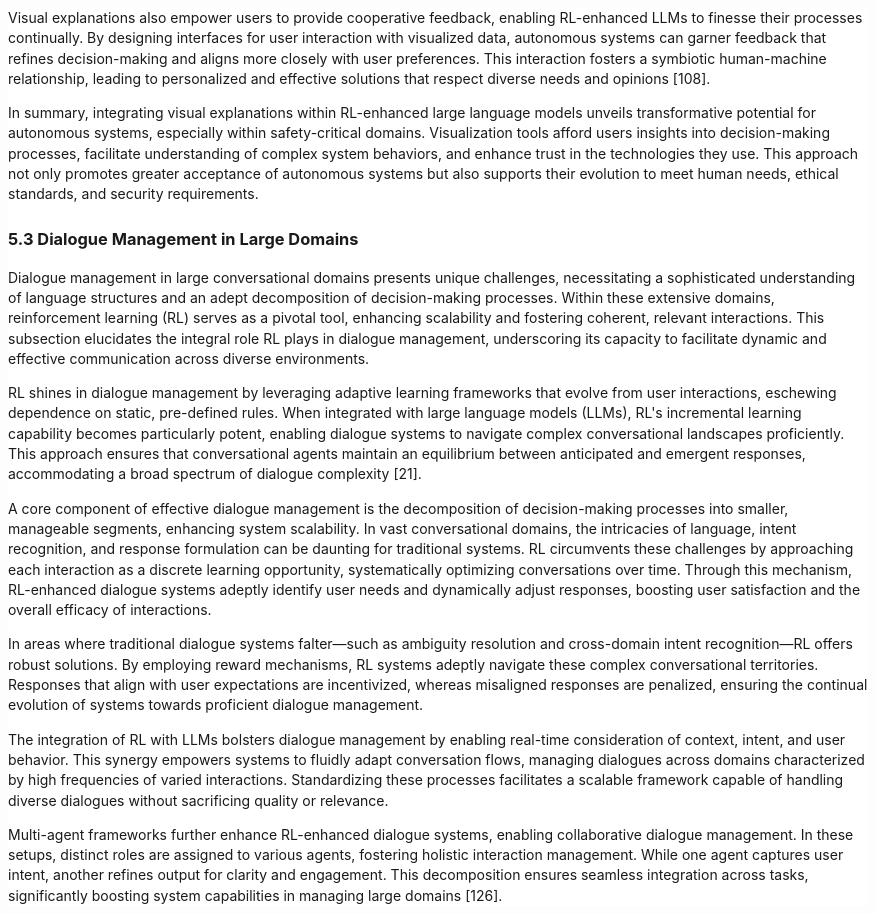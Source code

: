 Visual explanations also empower users to provide cooperative feedback, enabling RL-enhanced LLMs to finesse their processes continually. By designing interfaces for user interaction with visualized data, autonomous systems can garner feedback that refines decision-making and aligns more closely with user preferences. This interaction fosters a symbiotic human-machine relationship, leading to personalized and effective solutions that respect diverse needs and opinions [108].

In summary, integrating visual explanations within RL-enhanced large language models unveils transformative potential for autonomous systems, especially within safety-critical domains. Visualization tools afford users insights into decision-making processes, facilitate understanding of complex system behaviors, and enhance trust in the technologies they use. This approach not only promotes greater acceptance of autonomous systems but also supports their evolution to meet human needs, ethical standards, and security requirements.

### 5.3 Dialogue Management in Large Domains

Dialogue management in large conversational domains presents unique challenges, necessitating a sophisticated understanding of language structures and an adept decomposition of decision-making processes. Within these extensive domains, reinforcement learning (RL) serves as a pivotal tool, enhancing scalability and fostering coherent, relevant interactions. This subsection elucidates the integral role RL plays in dialogue management, underscoring its capacity to facilitate dynamic and effective communication across diverse environments.

RL shines in dialogue management by leveraging adaptive learning frameworks that evolve from user interactions, eschewing dependence on static, pre-defined rules. When integrated with large language models (LLMs), RL's incremental learning capability becomes particularly potent, enabling dialogue systems to navigate complex conversational landscapes proficiently. This approach ensures that conversational agents maintain an equilibrium between anticipated and emergent responses, accommodating a broad spectrum of dialogue complexity [21].

A core component of effective dialogue management is the decomposition of decision-making processes into smaller, manageable segments, enhancing system scalability. In vast conversational domains, the intricacies of language, intent recognition, and response formulation can be daunting for traditional systems. RL circumvents these challenges by approaching each interaction as a discrete learning opportunity, systematically optimizing conversations over time. Through this mechanism, RL-enhanced dialogue systems adeptly identify user needs and dynamically adjust responses, boosting user satisfaction and the overall efficacy of interactions.

In areas where traditional dialogue systems falter—such as ambiguity resolution and cross-domain intent recognition—RL offers robust solutions. By employing reward mechanisms, RL systems adeptly navigate these complex conversational territories. Responses that align with user expectations are incentivized, whereas misaligned responses are penalized, ensuring the continual evolution of systems towards proficient dialogue management.

The integration of RL with LLMs bolsters dialogue management by enabling real-time consideration of context, intent, and user behavior. This synergy empowers systems to fluidly adapt conversation flows, managing dialogues across domains characterized by high frequencies of varied interactions. Standardizing these processes facilitates a scalable framework capable of handling diverse dialogues without sacrificing quality or relevance.

Multi-agent frameworks further enhance RL-enhanced dialogue systems, enabling collaborative dialogue management. In these setups, distinct roles are assigned to various agents, fostering holistic interaction management. While one agent captures user intent, another refines output for clarity and engagement. This decomposition ensures seamless integration across tasks, significantly boosting system capabilities in managing large domains [126].
